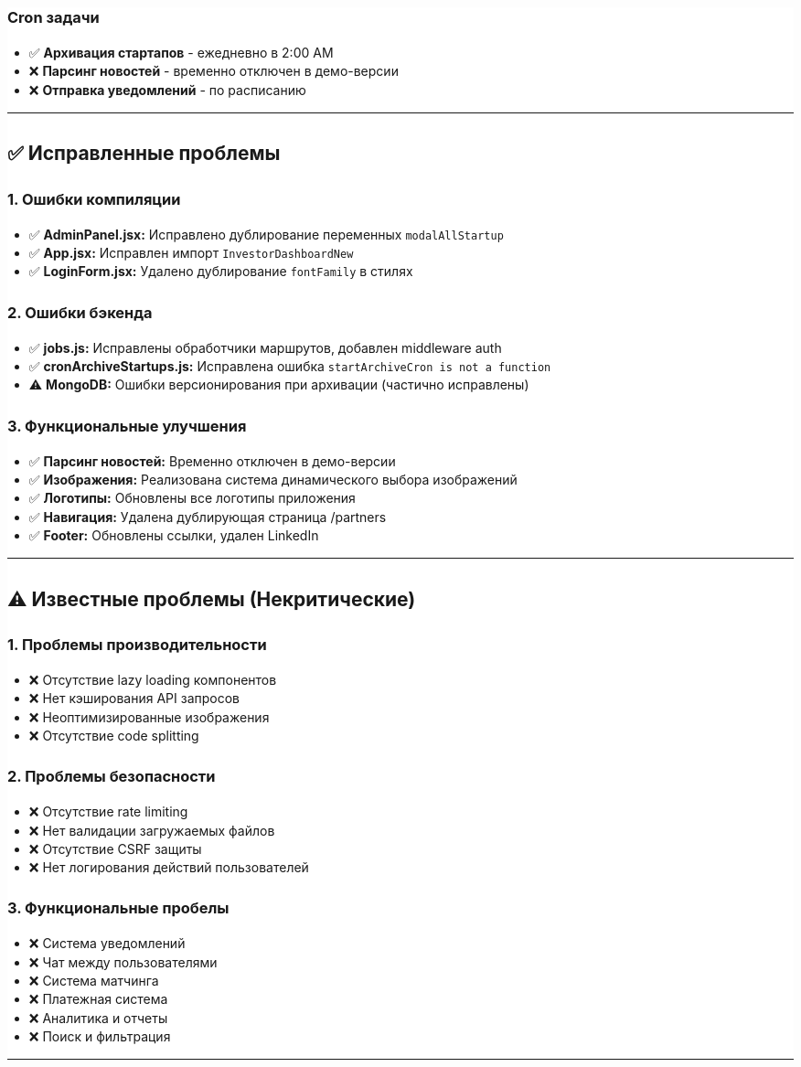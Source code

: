 ### Cron задачи
- ✅ **Архивация стартапов** - ежедневно в 2:00 AM
- ❌ **Парсинг новостей** - временно отключен в демо-версии
- ❌ **Отправка уведомлений** - по расписанию

---

## ✅ Исправленные проблемы

### 1. Ошибки компиляции
- ✅ **AdminPanel.jsx:** Исправлено дублирование переменных `modalAllStartup`
- ✅ **App.jsx:** Исправлен импорт `InvestorDashboardNew`
- ✅ **LoginForm.jsx:** Удалено дублирование `fontFamily` в стилях

### 2. Ошибки бэкенда
- ✅ **jobs.js:** Исправлены обработчики маршрутов, добавлен middleware auth
- ✅ **cronArchiveStartups.js:** Исправлена ошибка `startArchiveCron is not a function`
- ⚠️ **MongoDB:** Ошибки версионирования при архивации (частично исправлены)

### 3. Функциональные улучшения
- ✅ **Парсинг новостей:** Временно отключен в демо-версии
- ✅ **Изображения:** Реализована система динамического выбора изображений
- ✅ **Логотипы:** Обновлены все логотипы приложения
- ✅ **Навигация:** Удалена дублирующая страница /partners
- ✅ **Footer:** Обновлены ссылки, удален LinkedIn

---

## ⚠️ Известные проблемы (Некритические)

### 1. Проблемы производительности
- ❌ Отсутствие lazy loading компонентов
- ❌ Нет кэширования API запросов
- ❌ Неоптимизированные изображения
- ❌ Отсутствие code splitting

### 2. Проблемы безопасности
- ❌ Отсутствие rate limiting
- ❌ Нет валидации загружаемых файлов
- ❌ Отсутствие CSRF защиты
- ❌ Нет логирования действий пользователей

### 3. Функциональные пробелы
- ❌ Система уведомлений
- ❌ Чат между пользователями
- ❌ Система матчинга
- ❌ Платежная система
- ❌ Аналитика и отчеты
- ❌ Поиск и фильтрация

---